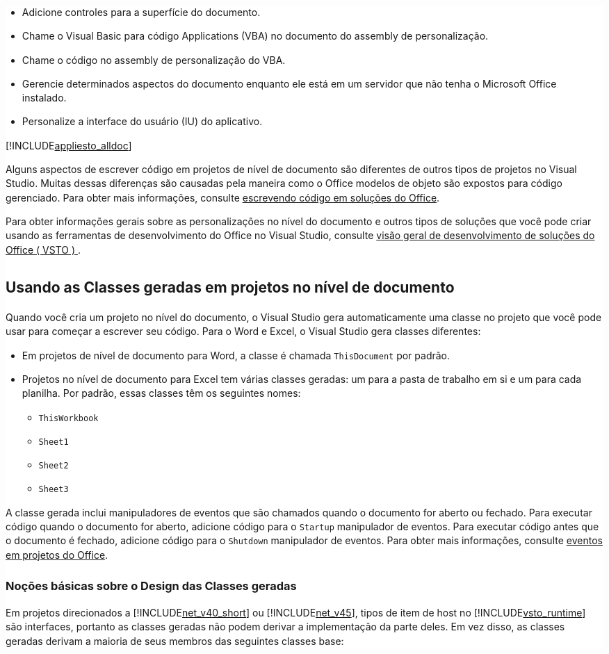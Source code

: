 -   Adicione controles para a superfície do documento.  
  
-   Chame o Visual Basic para código Applications (VBA) no documento do assembly de personalização.  
  
-   Chame o código no assembly de personalização do VBA.  
  
-   Gerencie determinados aspectos do documento enquanto ele está em um servidor que não tenha o Microsoft Office instalado.  
  
-   Personalize a interface do usuário (IU) do aplicativo.  
  
 [!INCLUDE[appliesto_alldoc](../vsto/includes/appliesto-alldoc-md.md)]  
  
 Alguns aspectos de escrever código em projetos de nível de documento são diferentes de outros tipos de projetos no Visual Studio. Muitas dessas diferenças são causadas pela maneira como o Office modelos de objeto são expostos para código gerenciado. Para obter mais informações, consulte [escrevendo código em soluções do Office](../vsto/writing-code-in-office-solutions.md).  
  
 Para obter informações gerais sobre as personalizações no nível do documento e outros tipos de soluções que você pode criar usando as ferramentas de desenvolvimento do Office no Visual Studio, consulte [visão geral de desenvolvimento de soluções do Office &#40; VSTO &#41; ](../vsto/office-solutions-development-overview-vsto.md).  
  
## <a name="using-the-generated-classes-in-document-level-projects"></a>Usando as Classes geradas em projetos no nível de documento  
 Quando você cria um projeto no nível do documento, o Visual Studio gera automaticamente uma classe no projeto que você pode usar para começar a escrever seu código. Para o Word e Excel, o Visual Studio gera classes diferentes:  
  
-   Em projetos de nível de documento para Word, a classe é chamada `ThisDocument` por padrão.  
  
-   Projetos no nível de documento para Excel tem várias classes geradas: um para a pasta de trabalho em si e um para cada planilha. Por padrão, essas classes têm os seguintes nomes:  
  
    -   `ThisWorkbook`  
  
    -   `Sheet1`  
  
    -   `Sheet2`  
  
    -   `Sheet3`  
  
 A classe gerada inclui manipuladores de eventos que são chamados quando o documento for aberto ou fechado. Para executar código quando o documento for aberto, adicione código para o `Startup` manipulador de eventos. Para executar código antes que o documento é fechado, adicione código para o `Shutdown` manipulador de eventos. Para obter mais informações, consulte [eventos em projetos do Office](../vsto/events-in-office-projects.md).  
  
### <a name="understanding-the-design-of-the-generated-classes"></a>Noções básicas sobre o Design das Classes geradas  
 Em projetos direcionados a [!INCLUDE[net_v40_short](../sharepoint/includes/net-v40-short-md.md)] ou [!INCLUDE[net_v45](../vsto/includes/net-v45-md.md)], tipos de item de host no [!INCLUDE[vsto_runtime](../vsto/includes/vsto-runtime-md.md)] são interfaces, portanto as classes geradas não podem derivar a implementação da parte deles. Em vez disso, as classes geradas derivam a maioria de seus membros das seguintes classes base:  
  